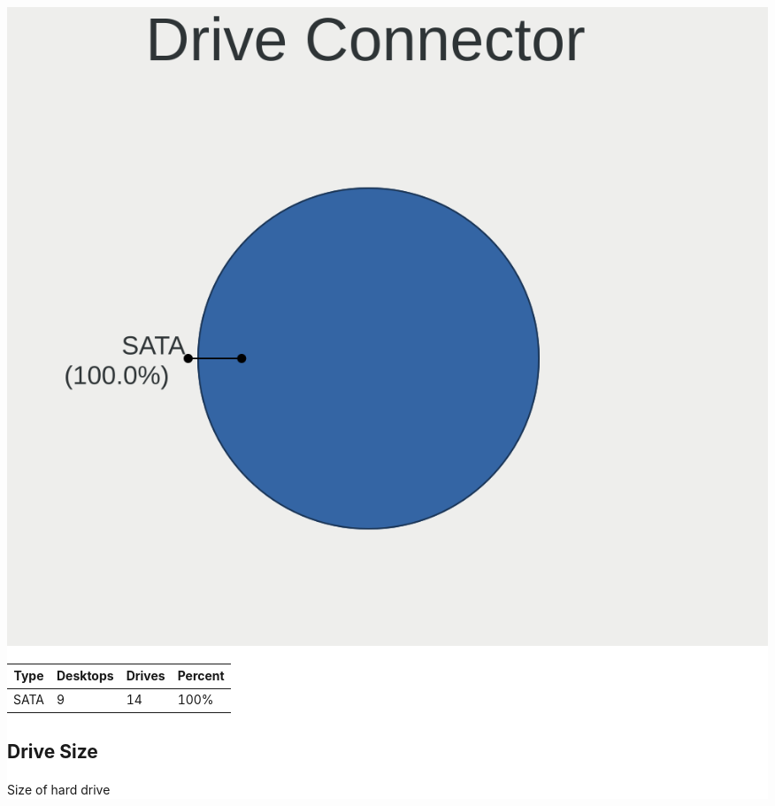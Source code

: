 ![Drive Connector](./images/pie_chart/drive_bus.svg)


| Type | Desktops | Drives | Percent |
|------|----------|--------|---------|
| SATA | 9        | 14     | 100%    |

Drive Size
----------

Size of hard drive

